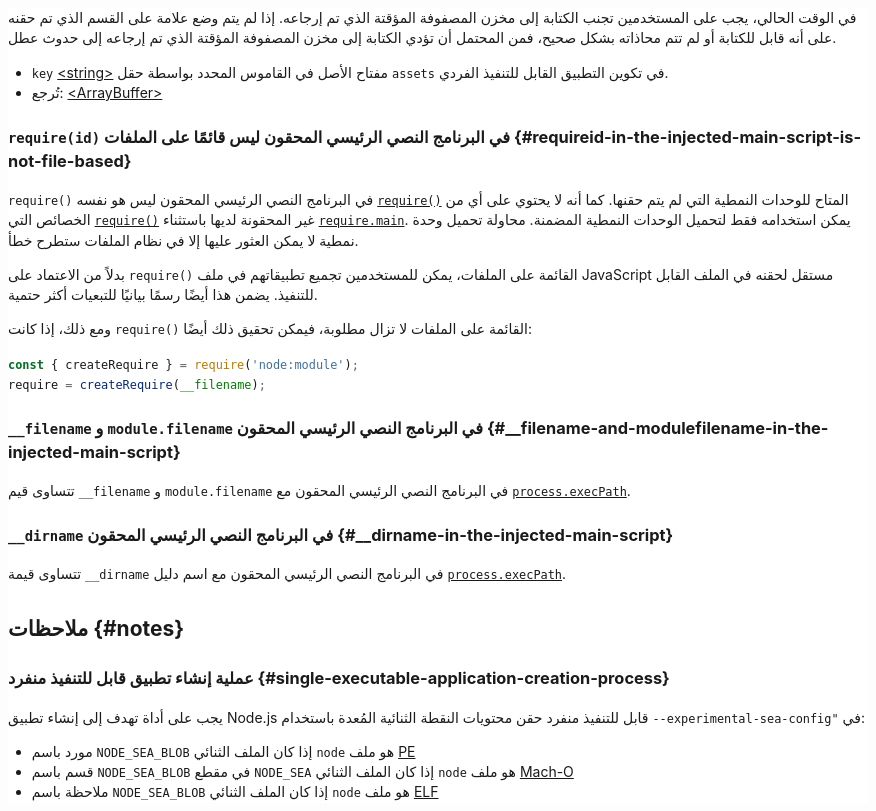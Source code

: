 في الوقت الحالي، يجب على المستخدمين تجنب الكتابة إلى مخزن المصفوفة المؤقتة الذي تم إرجاعه. إذا لم يتم وضع علامة على القسم الذي تم حقنه على أنه قابل للكتابة أو لم تتم محاذاته بشكل صحيح، فمن المحتمل أن تؤدي الكتابة إلى مخزن المصفوفة المؤقتة الذي تم إرجاعه إلى حدوث عطل.

- `key`  [\<string\>](https://developer.mozilla.org/en-US/docs/Web/JavaScript/Data_structures#String_type) مفتاح الأصل في القاموس المحدد بواسطة حقل `assets` في تكوين التطبيق القابل للتنفيذ الفردي.
- تُرجع: [\<ArrayBuffer\>](https://developer.mozilla.org/en-US/docs/Web/JavaScript/Reference/Global_Objects/ArrayBuffer)

### `require(id)` في البرنامج النصي الرئيسي المحقون ليس قائمًا على الملفات {#requireid-in-the-injected-main-script-is-not-file-based}

`require()` في البرنامج النصي الرئيسي المحقون ليس هو نفسه [`require()`](/ar/nodejs/api/modules#requireid) المتاح للوحدات النمطية التي لم يتم حقنها. كما أنه لا يحتوي على أي من الخصائص التي [`require()`](/ar/nodejs/api/modules#requireid) غير المحقونة لديها باستثناء [`require.main`](/ar/nodejs/api/modules#accessing-the-main-module). يمكن استخدامه فقط لتحميل الوحدات النمطية المضمنة. محاولة تحميل وحدة نمطية لا يمكن العثور عليها إلا في نظام الملفات ستطرح خطأ.

بدلاً من الاعتماد على `require()` القائمة على الملفات، يمكن للمستخدمين تجميع تطبيقاتهم في ملف JavaScript مستقل لحقنه في الملف القابل للتنفيذ. يضمن هذا أيضًا رسمًا بيانيًا للتبعيات أكثر حتمية.

ومع ذلك، إذا كانت `require()` القائمة على الملفات لا تزال مطلوبة، فيمكن تحقيق ذلك أيضًا:

```js [ESM]
const { createRequire } = require('node:module');
require = createRequire(__filename);
```

### `__filename` و `module.filename` في البرنامج النصي الرئيسي المحقون {#__filename-and-modulefilename-in-the-injected-main-script}

تتساوى قيم `__filename` و `module.filename` في البرنامج النصي الرئيسي المحقون مع [`process.execPath`](/ar/nodejs/api/process#processexecpath).

### `__dirname` في البرنامج النصي الرئيسي المحقون {#__dirname-in-the-injected-main-script}

تتساوى قيمة `__dirname` في البرنامج النصي الرئيسي المحقون مع اسم دليل [`process.execPath`](/ar/nodejs/api/process#processexecpath).

## ملاحظات {#notes}

### عملية إنشاء تطبيق قابل للتنفيذ منفرد {#single-executable-application-creation-process}

يجب على أداة تهدف إلى إنشاء تطبيق Node.js قابل للتنفيذ منفرد حقن محتويات النقطة الثنائية المُعدة باستخدام `--experimental-sea-config"` في:

- مورد باسم `NODE_SEA_BLOB` إذا كان الملف الثنائي `node` هو ملف [PE](https://en.wikipedia.org/wiki/Portable_Executable)
- قسم باسم `NODE_SEA_BLOB` في مقطع `NODE_SEA` إذا كان الملف الثنائي `node` هو ملف [Mach-O](https://en.wikipedia.org/wiki/Mach-O)
- ملاحظة باسم `NODE_SEA_BLOB` إذا كان الملف الثنائي `node` هو ملف [ELF](https://en.wikipedia.org/wiki/Executable_and_Linkable_Format)
